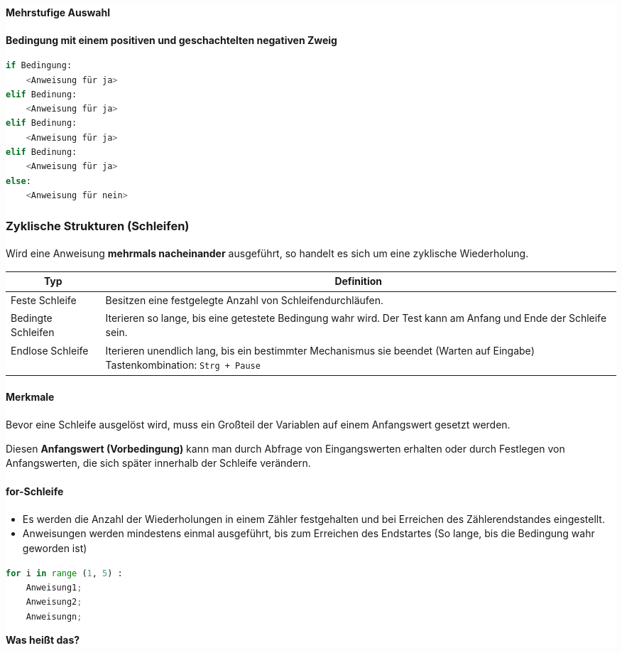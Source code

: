 #### Mehrstufige Auswahl

**Bedingung mit einem positiven und geschachtelten negativen Zweig**

```python
if Bedingung:
    <Anweisung für ja>
elif Bedinung:
    <Anweisung für ja>
elif Bedinung:
    <Anweisung für ja>
elif Bedinung:
    <Anweisung für ja>
else:
    <Anweisung für nein>
```

### Zyklische Strukturen (Schleifen)

Wird eine Anweisung **mehrmals nacheinander** ausgeführt, so handelt es sich um eine zyklische Wiederholung.

| Typ                | Definition                                                                                                                					 |
|--------------------|-------------------------------------------------------------------------------------------------------------------------------------|
| Feste Schleife     | Besitzen eine festgelegte Anzahl von Schleifendurchläufen.                                                                					 |
| Bedingte Schleifen | Iterieren so lange, bis eine getestete Bedingung wahr wird. Der Test kann am Anfang und Ende der Schleife sein.           					 |
| Endlose Schleife   | Iterieren unendlich lang, bis ein bestimmter Mechanismus sie beendet (Warten auf Eingabe)<br/>Tastenkombination: ```Strg + Pause``` |


#### Merkmale

Bevor eine Schleife ausgelöst wird, muss ein Großteil der Variablen auf einem Anfangswert gesetzt werden.

Diesen **Anfangswert (Vorbedingung)** kann man durch Abfrage von Eingangswerten erhalten oder durch Festlegen von Anfangswerten, die sich später innerhalb der Schleife verändern.


#### for-Schleife

- Es werden die Anzahl der Wiederholungen in einem Zähler festgehalten und bei Erreichen des Zählerendstandes eingestellt.
- Anweisungen werden mindestens einmal ausgeführt, bis zum Erreichen des Endstartes (So lange, bis die Bedingung wahr geworden ist)


```python
for i in range (1, 5) :
    Anweisung1;
    Anweisung2;
    Anweisungn;

```

**Was heißt das?**
